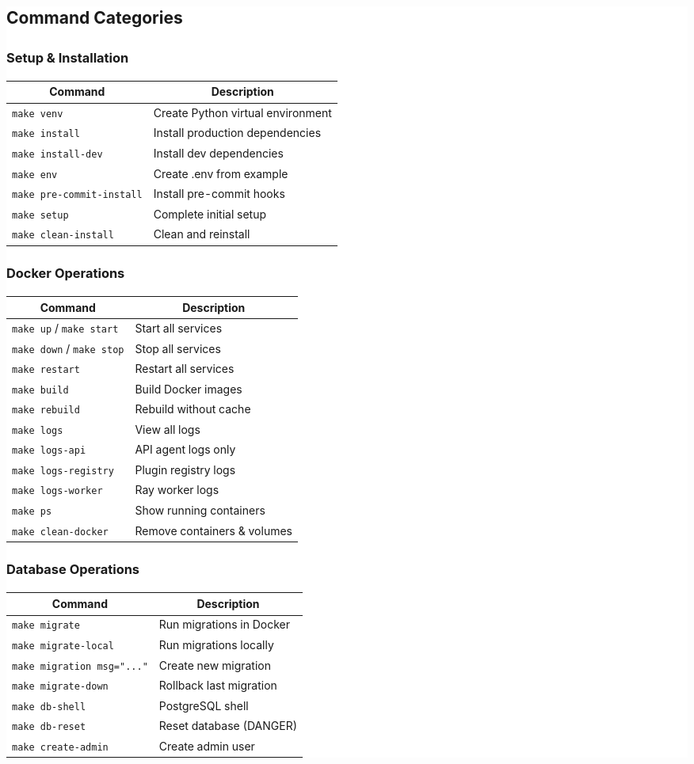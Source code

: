 ## Command Categories

### Setup & Installation

| Command                   | Description                       |
| ------------------------- | --------------------------------- |
| `make venv`               | Create Python virtual environment |
| `make install`            | Install production dependencies   |
| `make install-dev`        | Install dev dependencies          |
| `make env`                | Create .env from example          |
| `make pre-commit-install` | Install pre-commit hooks          |
| `make setup`              | Complete initial setup            |
| `make clean-install`      | Clean and reinstall               |

### Docker Operations

| Command                   | Description                 |
| ------------------------- | --------------------------- |
| `make up` / `make start`  | Start all services          |
| `make down` / `make stop` | Stop all services           |
| `make restart`            | Restart all services        |
| `make build`              | Build Docker images         |
| `make rebuild`            | Rebuild without cache       |
| `make logs`               | View all logs               |
| `make logs-api`           | API agent logs only         |
| `make logs-registry`      | Plugin registry logs        |
| `make logs-worker`        | Ray worker logs             |
| `make ps`                 | Show running containers     |
| `make clean-docker`       | Remove containers & volumes |

### Database Operations

| Command                    | Description              |
| -------------------------- | ------------------------ |
| `make migrate`             | Run migrations in Docker |
| `make migrate-local`       | Run migrations locally   |
| `make migration msg="..."` | Create new migration     |
| `make migrate-down`        | Rollback last migration  |
| `make db-shell`            | PostgreSQL shell         |
| `make db-reset`            | Reset database (DANGER)  |
| `make create-admin`        | Create admin user        |
